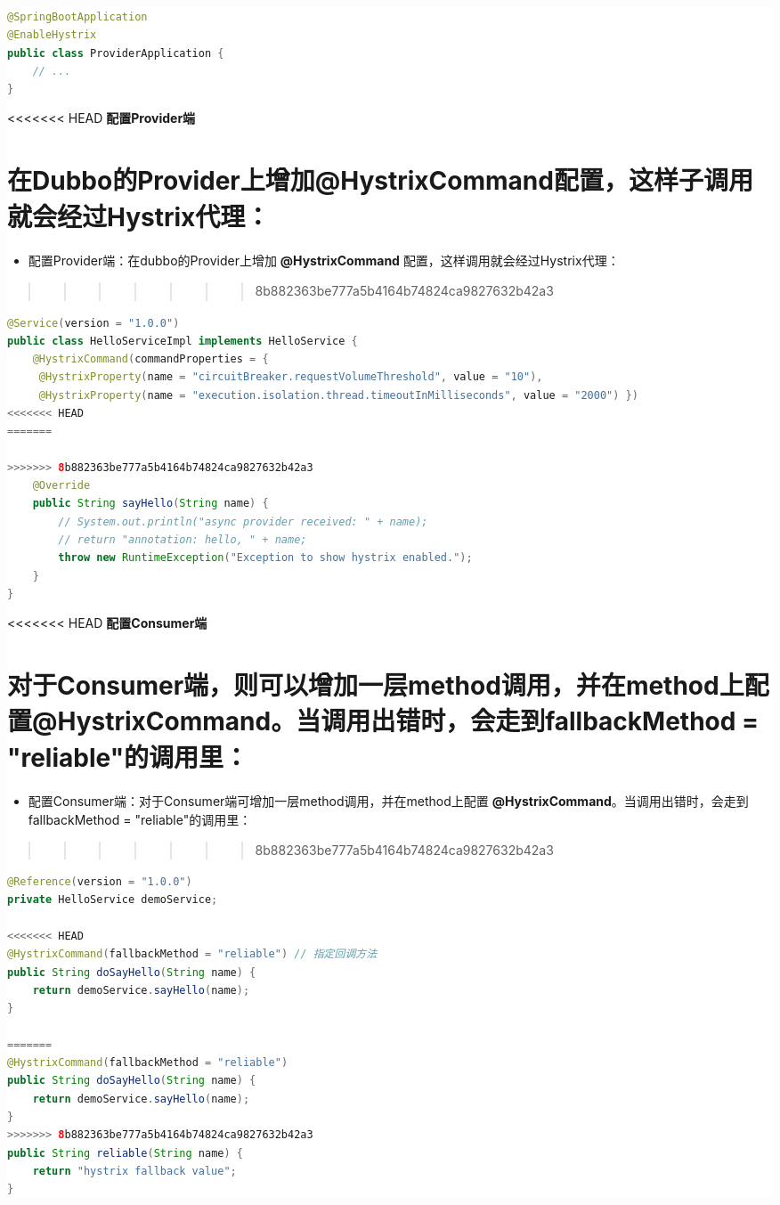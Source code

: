 ```java
@SpringBootApplication
@EnableHystrix
public class ProviderApplication {
	// ...
}
```

<<<<<<< HEAD
**配置Provider端**

在Dubbo的Provider上增加@HystrixCommand配置，这样子调用就会经过Hystrix代理：
=======
- 配置Provider端：在dubbo的Provider上增加 **@HystrixCommand** 配置，这样调用就会经过Hystrix代理：
>>>>>>> 8b882363be777a5b4164b74824ca9827632b42a3

```java
@Service(version = "1.0.0")
public class HelloServiceImpl implements HelloService {
    @HystrixCommand(commandProperties = {
     @HystrixProperty(name = "circuitBreaker.requestVolumeThreshold", value = "10"),
     @HystrixProperty(name = "execution.isolation.thread.timeoutInMilliseconds", value = "2000") })
<<<<<<< HEAD
=======
    
>>>>>>> 8b882363be777a5b4164b74824ca9827632b42a3
    @Override
    public String sayHello(String name) {
        // System.out.println("async provider received: " + name);
        // return "annotation: hello, " + name;
        throw new RuntimeException("Exception to show hystrix enabled.");
    }
}
```

<<<<<<< HEAD
**配置Consumer端**

对于Consumer端，则可以增加一层method调用，并在method上配置@HystrixCommand。当调用出错时，会走到fallbackMethod = "reliable"的调用里：
=======
- 配置Consumer端：对于Consumer端可增加一层method调用，并在method上配置 **@HystrixCommand**。当调用出错时，会走到fallbackMethod = "reliable"的调用里：
>>>>>>> 8b882363be777a5b4164b74824ca9827632b42a3

```java
@Reference(version = "1.0.0")
private HelloService demoService;

<<<<<<< HEAD
@HystrixCommand(fallbackMethod = "reliable") // 指定回调方法
public String doSayHello(String name) {
    return demoService.sayHello(name);
}

=======
@HystrixCommand(fallbackMethod = "reliable")
public String doSayHello(String name) {
    return demoService.sayHello(name);
}
>>>>>>> 8b882363be777a5b4164b74824ca9827632b42a3
public String reliable(String name) {
    return "hystrix fallback value";
}
```
